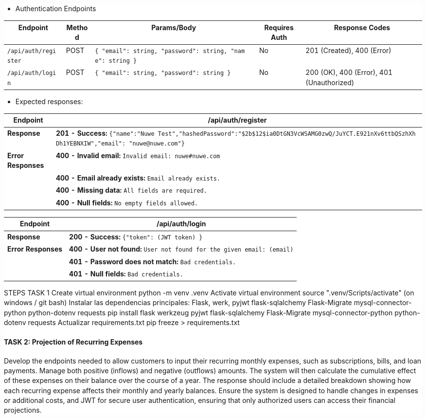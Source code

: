 
- Authentication Endpoints

| Endpoint                         | Method | Params/Body                                                                                  | Requires Auth | Response Codes              |
|----------------------------------|--------|---------------------------------------------------------------------------------------------|---------------|-----------------------------|
| `/api/auth/register`                 | POST   | `{ "email": string, "password": string, "name": string }`                                   | No            | 201 (Created), 400 (Error)  |
| `/api/auth/login`                    | POST   | `{ "email": string, "password": string }`                                                  | No            | 200 (OK), 400 (Error), 401 (Unauthorized) |

 - Expected responses:

| **Endpoint**        | **/api/auth/register**                                                                                           |
|----------------------|-------------------------------------------------------------------------------------------------------------|
| **Response**         | **201 - Success:**   ```{"name":"Nuwe Test","hashedPassword":"$2b$12$ia0DtGN3VcWSAMG0zwQ/JuYCT.E921nXv6ttbQSzhXhDh1YEBNXIW","email": "nuwe@nuwe.com"}```     |
| **Error Responses**  | **400 - Invalid email:** ```Invalid email: nuwe#nuwe.com```                                                |
|                      | **400 - Email already exists:** ```Email already exists.```                                                |
|                      | **400 - Missing data:** ```All fields are required.```                                                     |
|                      | **400 - Null fields:** ```No empty fields allowed.```                                                      |

| **Endpoint**         | **/api/auth/login**                                                                                            |
|----------------------|-------------------------------------------------------------------------------------------------------------|
| **Response**         | **200 - Success:**   ```{"token": (JWT token) }```                                                           |
| **Error Responses**  | **400 - User not found:** ```User not found for the given email: (email)```                               |
|                      | **401 - Password does not match:** ```Bad credentials.```                                                |
|                      | **401 - Null fields:** ```Bad credentials.```                                                      |

STEPS TASK 1
Create virtual environment
 python -m venv .venv
Activate virtual environment
source ".venv/Scripts/activate"  (on windows / git bash)
Instalar las dependencias principales: Flask, werk, pyjwt flask-sqlalchemy Flask-Migrate mysql-connector-python python-dotenv requests
 pip install flask werkzeug pyjwt flask-sqlalchemy Flask-Migrate mysql-connector-python python-dotenv requests
Actualizar requirements.txt
 pip freeze > requirements.txt




#### TASK 2: Projection of Recurring Expenses

Develop the endpoints needed to allow customers to input their recurring monthly expenses, such as subscriptions, bills, and loan payments. Manage both positive (inflows) and negative (outflows) amounts. The system will then calculate the cumulative effect of these expenses on their balance over the course of a year. The response should include a detailed breakdown showing how each recurring expense affects their monthly and yearly balances. Ensure the system is designed to handle changes in expenses or additional costs, and JWT for secure user authentication, ensuring that only authorized users can access their financial projections. 
